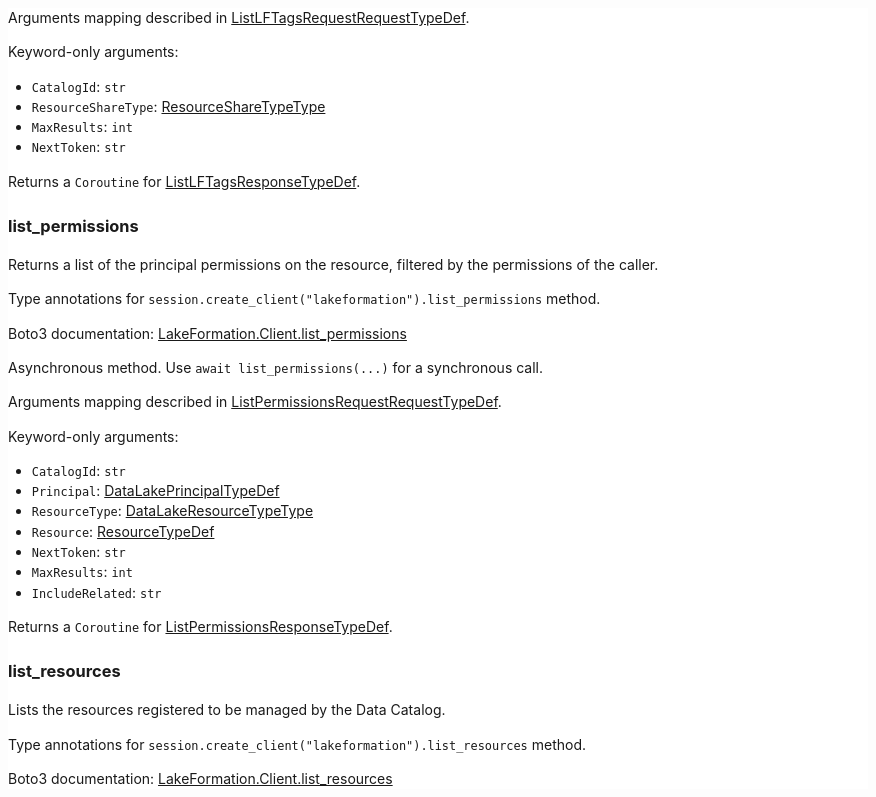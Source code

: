 Arguments mapping described in
[ListLFTagsRequestRequestTypeDef](./type_defs.md#listlftagsrequestrequesttypedef).

Keyword-only arguments:

- `CatalogId`: `str`
- `ResourceShareType`:
  [ResourceShareTypeType](./literals.md#resourcesharetypetype)
- `MaxResults`: `int`
- `NextToken`: `str`

Returns a `Coroutine` for
[ListLFTagsResponseTypeDef](./type_defs.md#listlftagsresponsetypedef).

<a id="list_permissions"></a>

### list_permissions

Returns a list of the principal permissions on the resource, filtered by the
permissions of the caller.

Type annotations for `session.create_client("lakeformation").list_permissions`
method.

Boto3 documentation:
[LakeFormation.Client.list_permissions](https://boto3.amazonaws.com/v1/documentation/api/latest/reference/services/lakeformation.html#LakeFormation.Client.list_permissions)

Asynchronous method. Use `await list_permissions(...)` for a synchronous call.

Arguments mapping described in
[ListPermissionsRequestRequestTypeDef](./type_defs.md#listpermissionsrequestrequesttypedef).

Keyword-only arguments:

- `CatalogId`: `str`
- `Principal`:
  [DataLakePrincipalTypeDef](./type_defs.md#datalakeprincipaltypedef)
- `ResourceType`:
  [DataLakeResourceTypeType](./literals.md#datalakeresourcetypetype)
- `Resource`: [ResourceTypeDef](./type_defs.md#resourcetypedef)
- `NextToken`: `str`
- `MaxResults`: `int`
- `IncludeRelated`: `str`

Returns a `Coroutine` for
[ListPermissionsResponseTypeDef](./type_defs.md#listpermissionsresponsetypedef).

<a id="list_resources"></a>

### list_resources

Lists the resources registered to be managed by the Data Catalog.

Type annotations for `session.create_client("lakeformation").list_resources`
method.

Boto3 documentation:
[LakeFormation.Client.list_resources](https://boto3.amazonaws.com/v1/documentation/api/latest/reference/services/lakeformation.html#LakeFormation.Client.list_resources)
